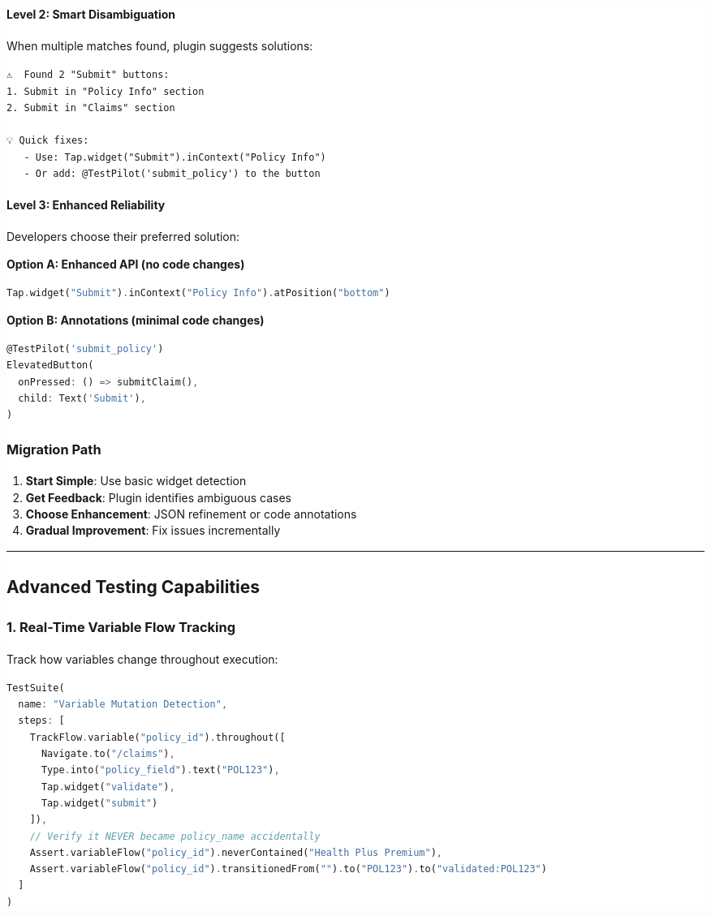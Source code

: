 #### Level 2: Smart Disambiguation
When multiple matches found, plugin suggests solutions:

```
⚠️  Found 2 "Submit" buttons:
1. Submit in "Policy Info" section  
2. Submit in "Claims" section

💡 Quick fixes:
   - Use: Tap.widget("Submit").inContext("Policy Info")
   - Or add: @TestPilot('submit_policy') to the button
```

#### Level 3: Enhanced Reliability
Developers choose their preferred solution:

**Option A: Enhanced API (no code changes)**
```dart
Tap.widget("Submit").inContext("Policy Info").atPosition("bottom")
```

**Option B: Annotations (minimal code changes)**
```dart
@TestPilot('submit_policy')
ElevatedButton(
  onPressed: () => submitClaim(),
  child: Text('Submit'),
)
```

### Migration Path
1. **Start Simple**: Use basic widget detection
2. **Get Feedback**: Plugin identifies ambiguous cases
3. **Choose Enhancement**: JSON refinement or code annotations
4. **Gradual Improvement**: Fix issues incrementally

---

## Advanced Testing Capabilities

### 1. Real-Time Variable Flow Tracking

Track how variables change throughout execution:

```dart
TestSuite(
  name: "Variable Mutation Detection",
  steps: [
    TrackFlow.variable("policy_id").throughout([
      Navigate.to("/claims"),
      Type.into("policy_field").text("POL123"),
      Tap.widget("validate"),
      Tap.widget("submit")
    ]),
    // Verify it NEVER became policy_name accidentally
    Assert.variableFlow("policy_id").neverContained("Health Plus Premium"),
    Assert.variableFlow("policy_id").transitionedFrom("").to("POL123").to("validated:POL123")
  ]
)
```
